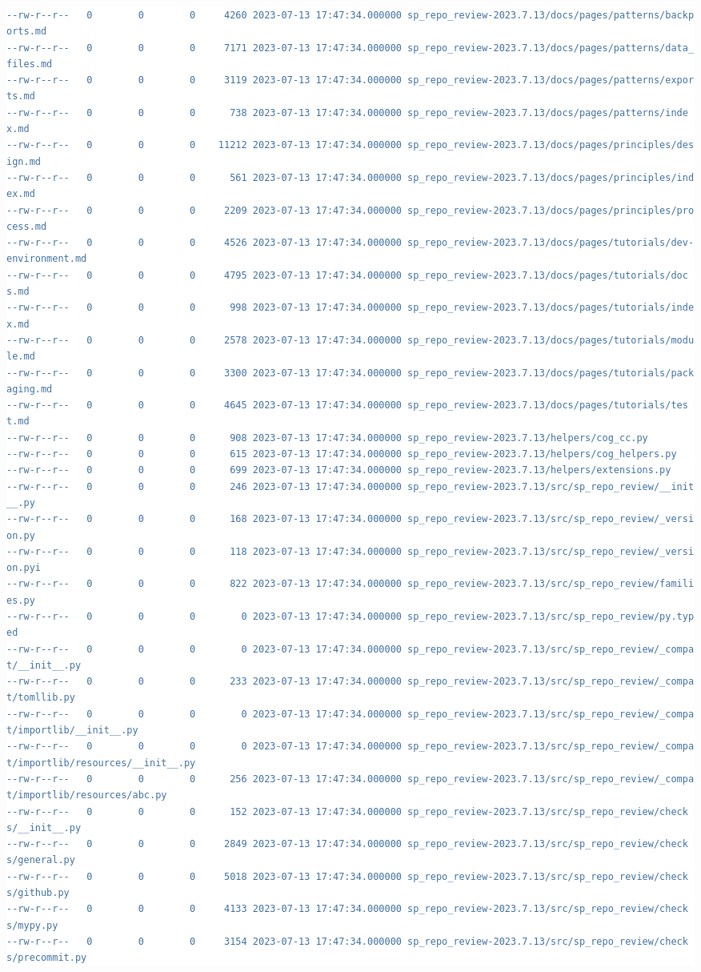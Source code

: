 ```diff
--rw-r--r--   0        0        0     4260 2023-07-13 17:47:34.000000 sp_repo_review-2023.7.13/docs/pages/patterns/backports.md
--rw-r--r--   0        0        0     7171 2023-07-13 17:47:34.000000 sp_repo_review-2023.7.13/docs/pages/patterns/data_files.md
--rw-r--r--   0        0        0     3119 2023-07-13 17:47:34.000000 sp_repo_review-2023.7.13/docs/pages/patterns/exports.md
--rw-r--r--   0        0        0      738 2023-07-13 17:47:34.000000 sp_repo_review-2023.7.13/docs/pages/patterns/index.md
--rw-r--r--   0        0        0    11212 2023-07-13 17:47:34.000000 sp_repo_review-2023.7.13/docs/pages/principles/design.md
--rw-r--r--   0        0        0      561 2023-07-13 17:47:34.000000 sp_repo_review-2023.7.13/docs/pages/principles/index.md
--rw-r--r--   0        0        0     2209 2023-07-13 17:47:34.000000 sp_repo_review-2023.7.13/docs/pages/principles/process.md
--rw-r--r--   0        0        0     4526 2023-07-13 17:47:34.000000 sp_repo_review-2023.7.13/docs/pages/tutorials/dev-environment.md
--rw-r--r--   0        0        0     4795 2023-07-13 17:47:34.000000 sp_repo_review-2023.7.13/docs/pages/tutorials/docs.md
--rw-r--r--   0        0        0      998 2023-07-13 17:47:34.000000 sp_repo_review-2023.7.13/docs/pages/tutorials/index.md
--rw-r--r--   0        0        0     2578 2023-07-13 17:47:34.000000 sp_repo_review-2023.7.13/docs/pages/tutorials/module.md
--rw-r--r--   0        0        0     3300 2023-07-13 17:47:34.000000 sp_repo_review-2023.7.13/docs/pages/tutorials/packaging.md
--rw-r--r--   0        0        0     4645 2023-07-13 17:47:34.000000 sp_repo_review-2023.7.13/docs/pages/tutorials/test.md
--rw-r--r--   0        0        0      908 2023-07-13 17:47:34.000000 sp_repo_review-2023.7.13/helpers/cog_cc.py
--rw-r--r--   0        0        0      615 2023-07-13 17:47:34.000000 sp_repo_review-2023.7.13/helpers/cog_helpers.py
--rw-r--r--   0        0        0      699 2023-07-13 17:47:34.000000 sp_repo_review-2023.7.13/helpers/extensions.py
--rw-r--r--   0        0        0      246 2023-07-13 17:47:34.000000 sp_repo_review-2023.7.13/src/sp_repo_review/__init__.py
--rw-r--r--   0        0        0      168 2023-07-13 17:47:34.000000 sp_repo_review-2023.7.13/src/sp_repo_review/_version.py
--rw-r--r--   0        0        0      118 2023-07-13 17:47:34.000000 sp_repo_review-2023.7.13/src/sp_repo_review/_version.pyi
--rw-r--r--   0        0        0      822 2023-07-13 17:47:34.000000 sp_repo_review-2023.7.13/src/sp_repo_review/families.py
--rw-r--r--   0        0        0        0 2023-07-13 17:47:34.000000 sp_repo_review-2023.7.13/src/sp_repo_review/py.typed
--rw-r--r--   0        0        0        0 2023-07-13 17:47:34.000000 sp_repo_review-2023.7.13/src/sp_repo_review/_compat/__init__.py
--rw-r--r--   0        0        0      233 2023-07-13 17:47:34.000000 sp_repo_review-2023.7.13/src/sp_repo_review/_compat/tomllib.py
--rw-r--r--   0        0        0        0 2023-07-13 17:47:34.000000 sp_repo_review-2023.7.13/src/sp_repo_review/_compat/importlib/__init__.py
--rw-r--r--   0        0        0        0 2023-07-13 17:47:34.000000 sp_repo_review-2023.7.13/src/sp_repo_review/_compat/importlib/resources/__init__.py
--rw-r--r--   0        0        0      256 2023-07-13 17:47:34.000000 sp_repo_review-2023.7.13/src/sp_repo_review/_compat/importlib/resources/abc.py
--rw-r--r--   0        0        0      152 2023-07-13 17:47:34.000000 sp_repo_review-2023.7.13/src/sp_repo_review/checks/__init__.py
--rw-r--r--   0        0        0     2849 2023-07-13 17:47:34.000000 sp_repo_review-2023.7.13/src/sp_repo_review/checks/general.py
--rw-r--r--   0        0        0     5018 2023-07-13 17:47:34.000000 sp_repo_review-2023.7.13/src/sp_repo_review/checks/github.py
--rw-r--r--   0        0        0     4133 2023-07-13 17:47:34.000000 sp_repo_review-2023.7.13/src/sp_repo_review/checks/mypy.py
--rw-r--r--   0        0        0     3154 2023-07-13 17:47:34.000000 sp_repo_review-2023.7.13/src/sp_repo_review/checks/precommit.py
```
